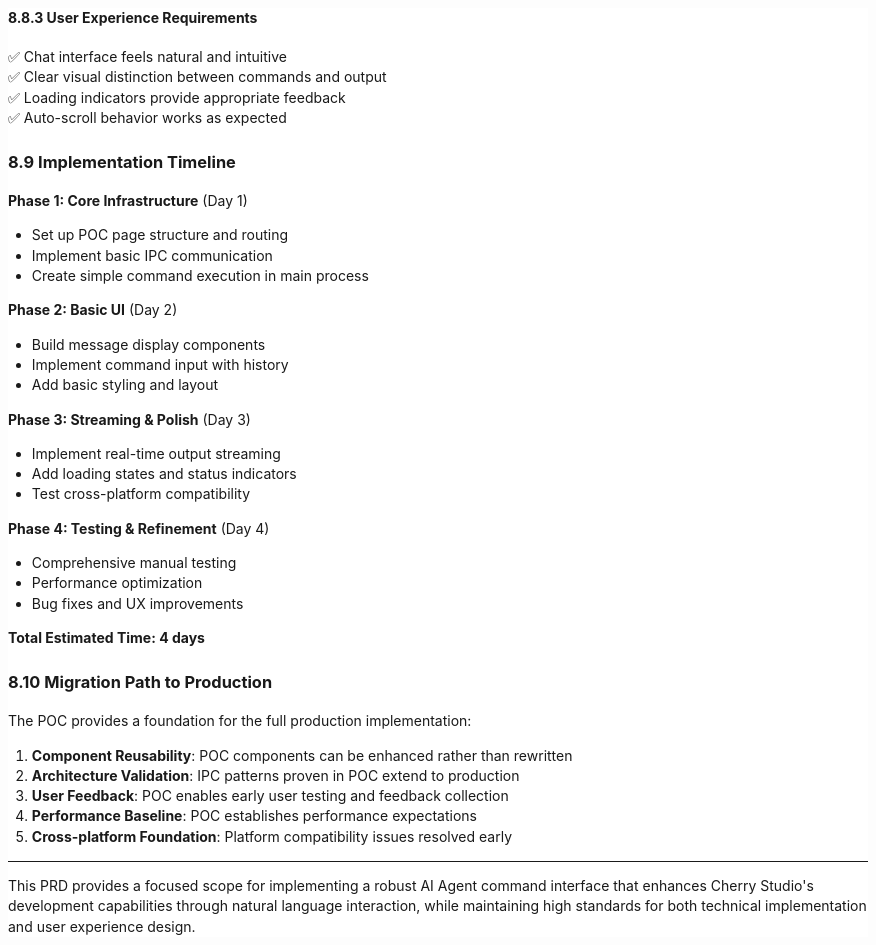 #### 8.8.3 User Experience Requirements
✅ Chat interface feels natural and intuitive  
✅ Clear visual distinction between commands and output  
✅ Loading indicators provide appropriate feedback  
✅ Auto-scroll behavior works as expected  

### 8.9 Implementation Timeline

**Phase 1: Core Infrastructure** (Day 1)
- Set up POC page structure and routing
- Implement basic IPC communication
- Create simple command execution in main process

**Phase 2: Basic UI** (Day 2)  
- Build message display components
- Implement command input with history
- Add basic styling and layout

**Phase 3: Streaming & Polish** (Day 3)
- Implement real-time output streaming
- Add loading states and status indicators
- Test cross-platform compatibility

**Phase 4: Testing & Refinement** (Day 4)
- Comprehensive manual testing
- Performance optimization
- Bug fixes and UX improvements

**Total Estimated Time: 4 days**

### 8.10 Migration Path to Production

The POC provides a foundation for the full production implementation:

1. **Component Reusability**: POC components can be enhanced rather than rewritten
2. **Architecture Validation**: IPC patterns proven in POC extend to production
3. **User Feedback**: POC enables early user testing and feedback collection
4. **Performance Baseline**: POC establishes performance expectations
5. **Cross-platform Foundation**: Platform compatibility issues resolved early

---

This PRD provides a focused scope for implementing a robust AI Agent command interface that enhances Cherry Studio's development capabilities through natural language interaction, while maintaining high standards for both technical implementation and user experience design.